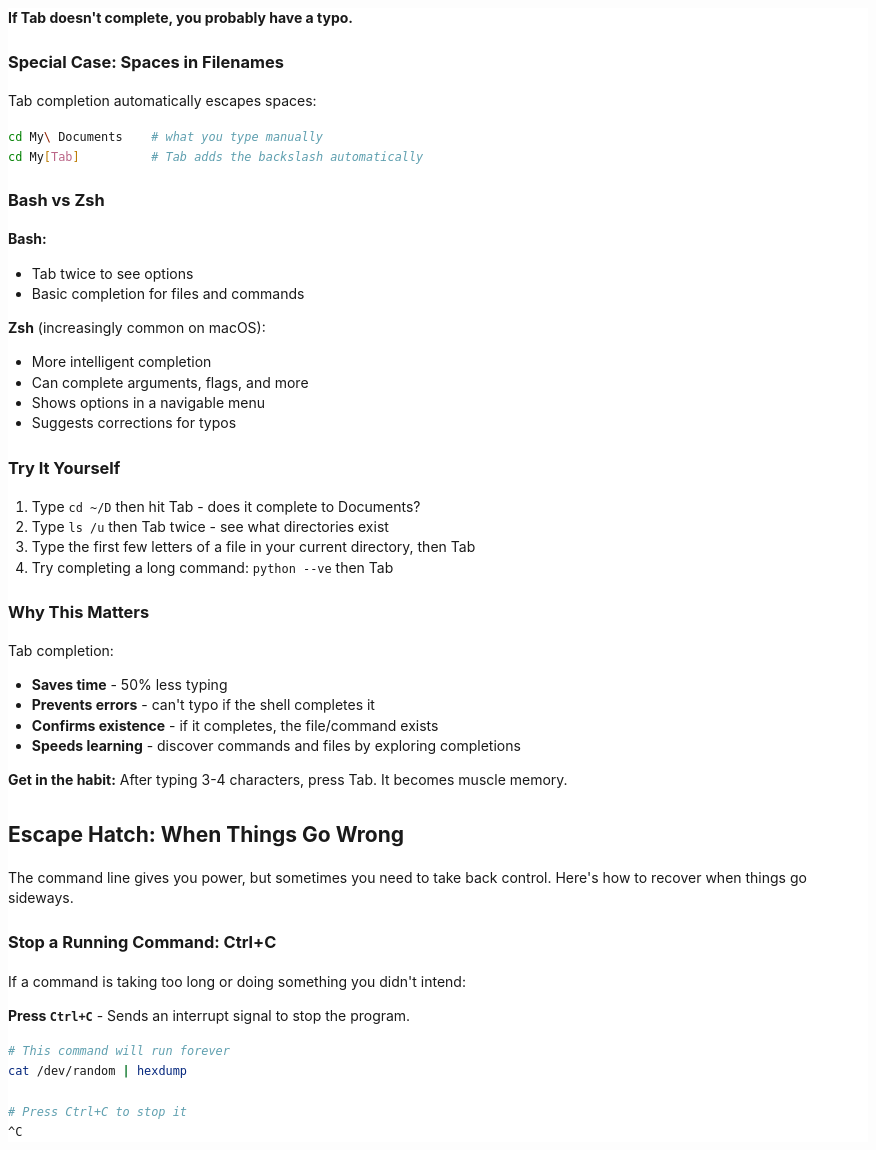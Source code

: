 **If Tab doesn't complete, you probably have a typo.**

### Special Case: Spaces in Filenames

Tab completion automatically escapes spaces:

```bash
cd My\ Documents    # what you type manually
cd My[Tab]          # Tab adds the backslash automatically
```

### Bash vs Zsh

**Bash:**
- Tab twice to see options
- Basic completion for files and commands

**Zsh** (increasingly common on macOS):
- More intelligent completion
- Can complete arguments, flags, and more
- Shows options in a navigable menu
- Suggests corrections for typos

### Try It Yourself

1. Type `cd ~/D` then hit Tab - does it complete to Documents?
2. Type `ls /u` then Tab twice - see what directories exist
3. Type the first few letters of a file in your current directory, then Tab
4. Try completing a long command: `python --ve` then Tab

### Why This Matters

Tab completion:
- **Saves time** - 50% less typing
- **Prevents errors** - can't typo if the shell completes it
- **Confirms existence** - if it completes, the file/command exists
- **Speeds learning** - discover commands and files by exploring completions

**Get in the habit:** After typing 3-4 characters, press Tab. It becomes muscle memory.

## Escape Hatch: When Things Go Wrong

The command line gives you power, but sometimes you need to take back control. Here's how to recover when things go sideways.

### Stop a Running Command: Ctrl+C

If a command is taking too long or doing something you didn't intend:

**Press `Ctrl+C`** - Sends an interrupt signal to stop the program.

```bash
# This command will run forever
cat /dev/random | hexdump

# Press Ctrl+C to stop it
^C
```
